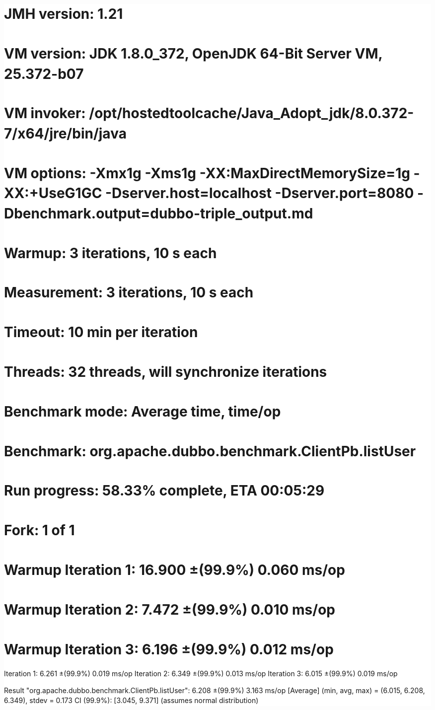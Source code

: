 
# JMH version: 1.21
# VM version: JDK 1.8.0_372, OpenJDK 64-Bit Server VM, 25.372-b07
# VM invoker: /opt/hostedtoolcache/Java_Adopt_jdk/8.0.372-7/x64/jre/bin/java
# VM options: -Xmx1g -Xms1g -XX:MaxDirectMemorySize=1g -XX:+UseG1GC -Dserver.host=localhost -Dserver.port=8080 -Dbenchmark.output=dubbo-triple_output.md
# Warmup: 3 iterations, 10 s each
# Measurement: 3 iterations, 10 s each
# Timeout: 10 min per iteration
# Threads: 32 threads, will synchronize iterations
# Benchmark mode: Average time, time/op
# Benchmark: org.apache.dubbo.benchmark.ClientPb.listUser

# Run progress: 58.33% complete, ETA 00:05:29
# Fork: 1 of 1
# Warmup Iteration   1: 16.900 ±(99.9%) 0.060 ms/op
# Warmup Iteration   2: 7.472 ±(99.9%) 0.010 ms/op
# Warmup Iteration   3: 6.196 ±(99.9%) 0.012 ms/op
Iteration   1: 6.261 ±(99.9%) 0.019 ms/op
Iteration   2: 6.349 ±(99.9%) 0.013 ms/op
Iteration   3: 6.015 ±(99.9%) 0.019 ms/op


Result "org.apache.dubbo.benchmark.ClientPb.listUser":
  6.208 ±(99.9%) 3.163 ms/op [Average]
  (min, avg, max) = (6.015, 6.208, 6.349), stdev = 0.173
  CI (99.9%): [3.045, 9.371] (assumes normal distribution)
